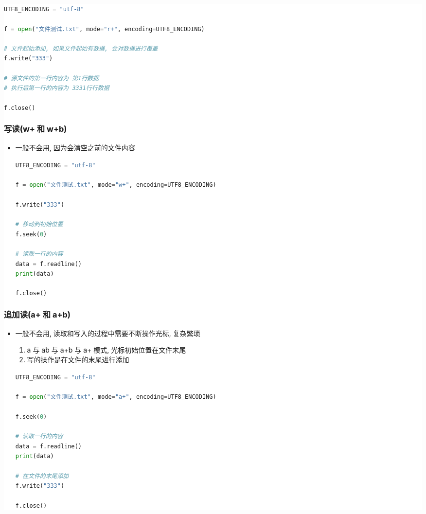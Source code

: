   ```python
  UTF8_ENCODING = "utf-8"
  
  f = open("文件测试.txt", mode="r+", encoding=UTF8_ENCODING)
  
  # 文件起始添加, 如果文件起始有数据, 会对数据进行覆盖
  f.write("333")
  
  # 源文件的第一行内容为 第1行数据
  # 执行后第一行的内容为 3331行行数据
  
  f.close()
  ```

### 写读(w+ 和 w+b)

- 一般不会用, 因为会清空之前的文件内容

  ```python
  UTF8_ENCODING = "utf-8"
  
  f = open("文件测试.txt", mode="w+", encoding=UTF8_ENCODING)
  
  f.write("333")
  
  # 移动到初始位置
  f.seek(0)
  
  # 读取一行的内容
  data = f.readline()
  print(data)
  
  f.close()
  ```

### 追加读(a+ 和 a+b)

- 一般不会用, 读取和写入的过程中需要不断操作光标, 复杂繁琐

  1. a 与 ab 与 a+b 与 a+ 模式, 光标初始位置在文件末尾
  2. 写的操作是在文件的末尾进行添加

  ```python
  UTF8_ENCODING = "utf-8"
  
  f = open("文件测试.txt", mode="a+", encoding=UTF8_ENCODING)
  
  f.seek(0)
  
  # 读取一行的内容
  data = f.readline()
  print(data)
  
  # 在文件的末尾添加
  f.write("333")
  
  f.close()
  ```
